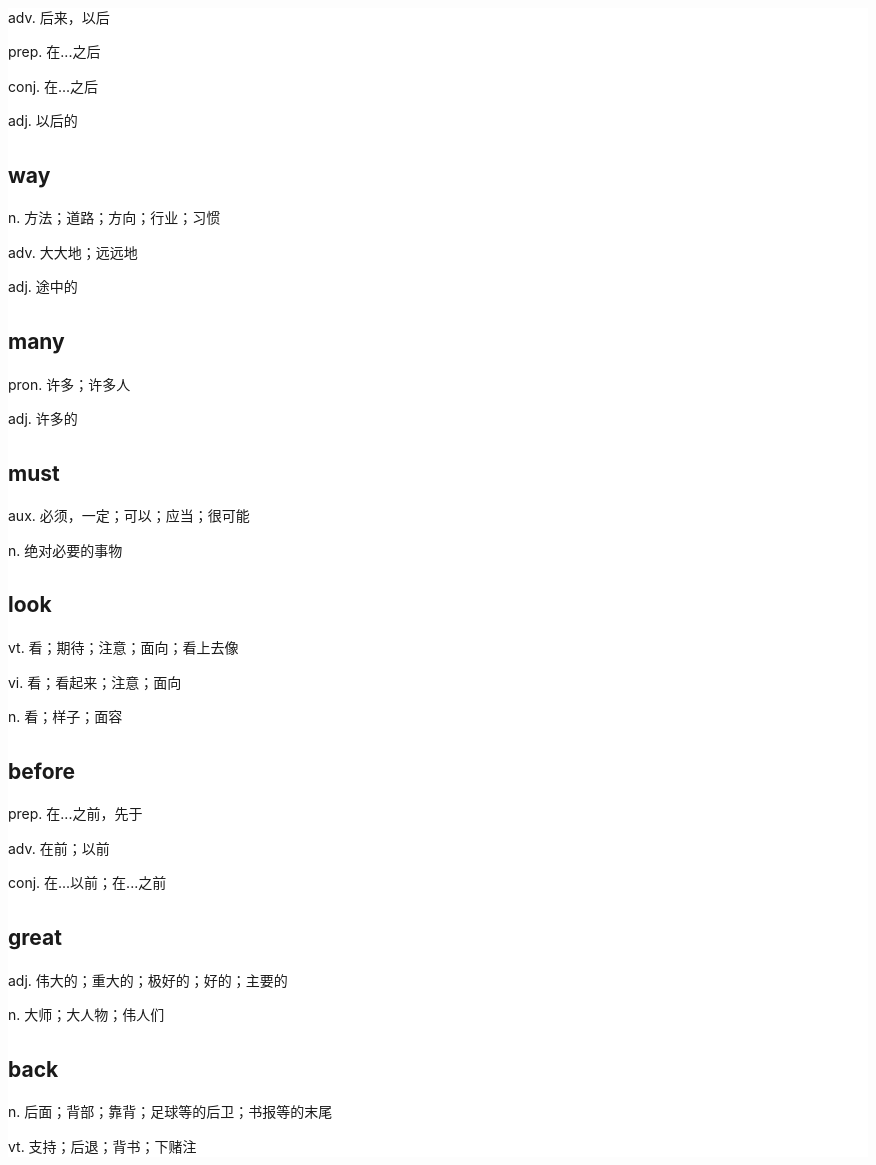 adv. 后来，以后

prep. 在...之后

conj. 在...之后

adj. 以后的

## way

n. 方法；道路；方向；行业；习惯

adv. 大大地；远远地

adj. 途中的

## many

pron. 许多；许多人

adj. 许多的

## must

aux. 必须，一定；可以；应当；很可能

n. 绝对必要的事物

## look

vt. 看；期待；注意；面向；看上去像

vi. 看；看起来；注意；面向

n. 看；样子；面容

## before

prep. 在...之前，先于

adv. 在前；以前

conj. 在...以前；在...之前

## great

adj. 伟大的；重大的；极好的；好的；主要的

n. 大师；大人物；伟人们

## back

n. 后面；背部；靠背；足球等的后卫；书报等的末尾

vt. 支持；后退；背书；下赌注
